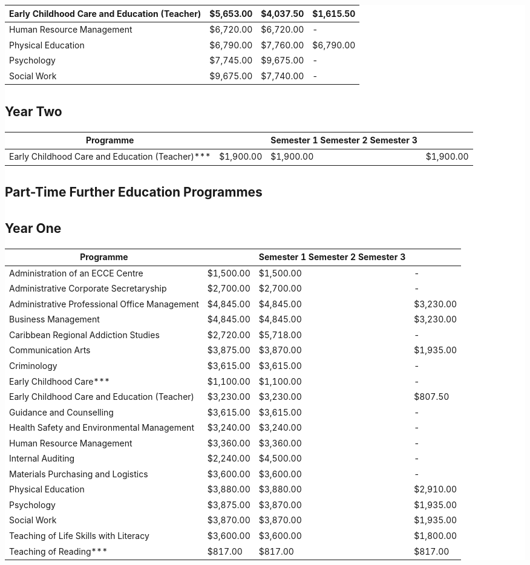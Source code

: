 | Early Childhood Care and Education (Teacher)   | $5,653.00   | $4,037.50   | $1,615.50   |
|------------------------------------------------|-------------|-------------|-------------|
| Human Resource Management                      | $6,720.00   | $6,720.00   | -           |
| Physical Education                             | $6,790.00   | $7,760.00   | $6,790.00   |
| Psychology                                     | $7,745.00   | $9,675.00   | -           |
| Social Work                                    | $9,675.00   | $7,740.00   | -           |

## Year Two

| Programme                                       |           | Semester 1 Semester 2 Semester 3   |           |
|-------------------------------------------------|-----------|------------------------------------|-----------|
| Early Childhood Care and Education (Teacher)*** | $1,900.00 | $1,900.00                          | $1,900.00 |

## Part-Time Further Education Programmes

## Year One

| Programme                                     |           | Semester 1 Semester 2 Semester 3   |           |
|-----------------------------------------------|-----------|------------------------------------|-----------|
| Administration of an ECCE Centre              | $1,500.00 | $1,500.00                          | -         |
| Administrative Corporate Secretaryship        | $2,700.00 | $2,700.00                          | -         |
| Administrative Professional Office Management | $4,845.00 | $4,845.00                          | $3,230.00 |
| Business Management                           | $4,845.00 | $4,845.00                          | $3,230.00 |
| Caribbean Regional Addiction Studies          | $2,720.00 | $5,718.00                          | -         |
| Communication Arts                            | $3,875.00 | $3,870.00                          | $1,935.00 |
| Criminology                                   | $3,615.00 | $3,615.00                          | -         |
| Early Childhood Care***                       | $1,100.00 | $1,100.00                          | -         |
| Early Childhood Care and Education (Teacher)  | $3,230.00 | $3,230.00                          | $807.50   |
| Guidance and Counselling                      | $3,615.00 | $3,615.00                          | -         |
| Health Safety and Environmental Management    | $3,240.00 | $3,240.00                          | -         |
| Human Resource Management                     | $3,360.00 | $3,360.00                          | -         |
| Internal Auditing                             | $2,240.00 | $4,500.00                          | -         |
| Materials Purchasing and Logistics            | $3,600.00 | $3,600.00                          | -         |
| Physical Education                            | $3,880.00 | $3,880.00                          | $2,910.00 |
| Psychology                                    | $3,875.00 | $3,870.00                          | $1,935.00 |
| Social Work                                   | $3,870.00 | $3,870.00                          | $1,935.00 |
| Teaching of Life Skills with Literacy         | $3,600.00 | $3,600.00                          | $1,800.00 |
| Teaching of Reading***                        | $817.00   | $817.00                            | $817.00   |
